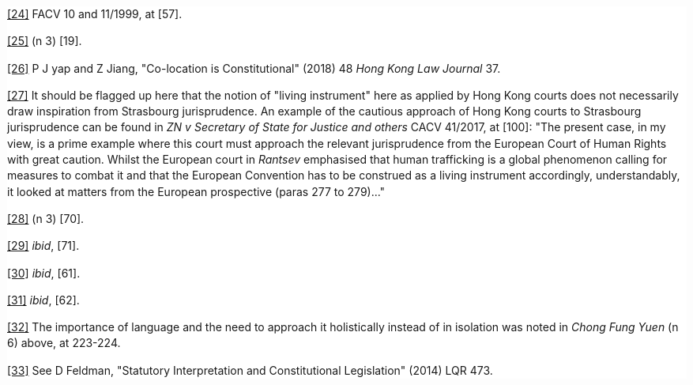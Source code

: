 <a class="reference" id="24" href="#inline24">[24]</a>
FACV 10 and 11/1999, at [57].

<a class="reference" id="25" href="#inline25">[25]</a>
(n 3) [19].

<a class="reference" id="26" href="#inline26">[26]</a>
P J yap and Z Jiang, "Co-location is Constitutional" (2018) 48 *Hong Kong Law Journal* 37.

<a class="reference" id="27" href="#inline27">[27]</a>
It should be flagged up here that the notion of "living instrument" here as applied by Hong Kong courts does not necessarily draw inspiration from Strasbourg jurisprudence. An example of the cautious approach of Hong Kong courts to Strasbourg jurisprudence can be found in *ZN v Secretary of State for Justice and others* CACV 41/2017, at [100]: "The present case, in my view, is a prime example where this court must approach the relevant jurisprudence from the European Court of Human Rights with great caution. Whilst the European court in *Rantsev* emphasised that human trafficking is a global phenomenon calling for measures to combat it and that the European Convention has to be construed as a living instrument accordingly, understandably, it looked at matters from the European prospective (paras 277 to 279)..."

<a class="reference" id="28" href="#inline28">[28]</a>
(n 3) [70].

<a class="reference" id="29" href="#inline29">[29]</a>
*ibid*, [71].

<a class="reference" id="30" href="#inline30">[30]</a>
*ibid*, [61].

<a class="reference" id="31" href="#inline31">[31]</a>
*ibid*, [62].

<a class="reference" id="32" href="#inline32">[32]</a>
The importance of language and the need to approach it holistically instead of in isolation was noted in *Chong Fung Yuen* (n 6) above, at 223-224.

<a class="reference" id="33" href="#inline33">[33]</a>
See D Feldman, "Statutory Interpretation and Constitutional Legislation" (2014) LQR 473.
